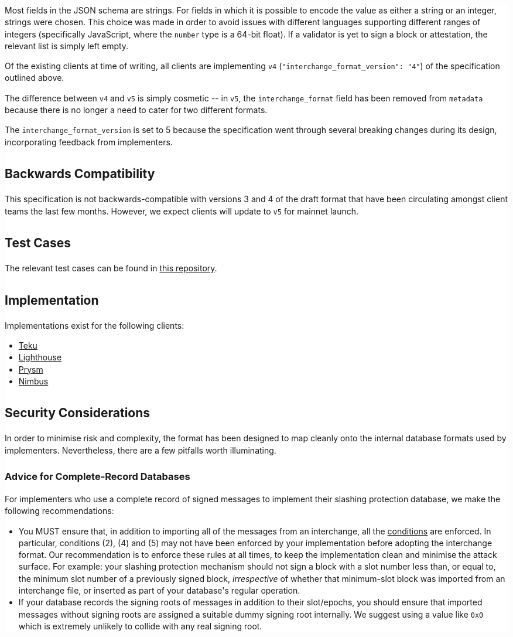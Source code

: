 Most fields in the JSON schema are strings. For fields in which it is possible to encode the value as either a string or an integer, strings were chosen. This choice was made in order to avoid issues with different languages supporting different ranges of integers (specifically JavaScript, where the `number` type is a 64-bit float). If a validator is yet to sign a block or attestation, the relevant list is simply left empty.

Of the existing clients at time of writing, all clients are implementing `v4` (`"interchange_format_version": "4"`) of the specification outlined above.

The difference between `v4` and `v5` is simply cosmetic -- in `v5`, the `interchange_format` field has been removed from `metadata` because there is no longer a need to cater for two different formats.

The `interchange_format_version` is set to 5 because the specification went through several breaking changes during its design, incorporating feedback from implementers. 

## Backwards Compatibility

This specification is not backwards-compatible with versions 3 and 4 of the draft format that have been circulating amongst client teams the last few months. However, we expect clients will update to `v5` for mainnet launch.


## Test Cases

The relevant test cases can be found in [this repository](https://github.com/eth2-clients/slashing-protection-interchange-tests).


## Implementation

Implementations exist for the following clients:
- [Teku](https://github.com/ConsenSys/teku/pull/2820)
- [Lighthouse](https://github.com/sigp/lighthouse/pull/1544)
- [Prysm](https://github.com/prysmaticlabs/prysm/pull/7518)
- [Nimbus](https://github.com/status-im/nimbus-eth2/pull/1643)

## Security Considerations

In order to minimise risk and complexity, the format has been designed to map cleanly onto the internal database formats used by implementers. Nevertheless, there are a few pitfalls worth illuminating.

### Advice for Complete-Record Databases

For implementers who use a complete record of signed messages to implement their slashing protection database, we make the following recommendations:

* You MUST ensure that, in addition to importing all of the messages from an interchange, all the [conditions](#conditions) are enforced. In particular, conditions (2), (4) and (5) may not have been enforced by your implementation before adopting the interchange format. Our recommendation is to enforce these rules at all times, to keep the implementation clean and minimise the attack surface. For example: your slashing protection mechanism should not sign a block with a slot number less than, or equal to, the minimum slot number of a previously signed block, _irrespective_ of whether that minimum-slot block was imported from an interchange file, or inserted as part of your database's regular operation.
* If your database records the signing roots of messages in addition to their slot/epochs, you should ensure that imported messages without signing roots are assigned a suitable dummy signing root internally. We suggest using a value like `0x0` which is extremely unlikely to collide with any real signing root.

